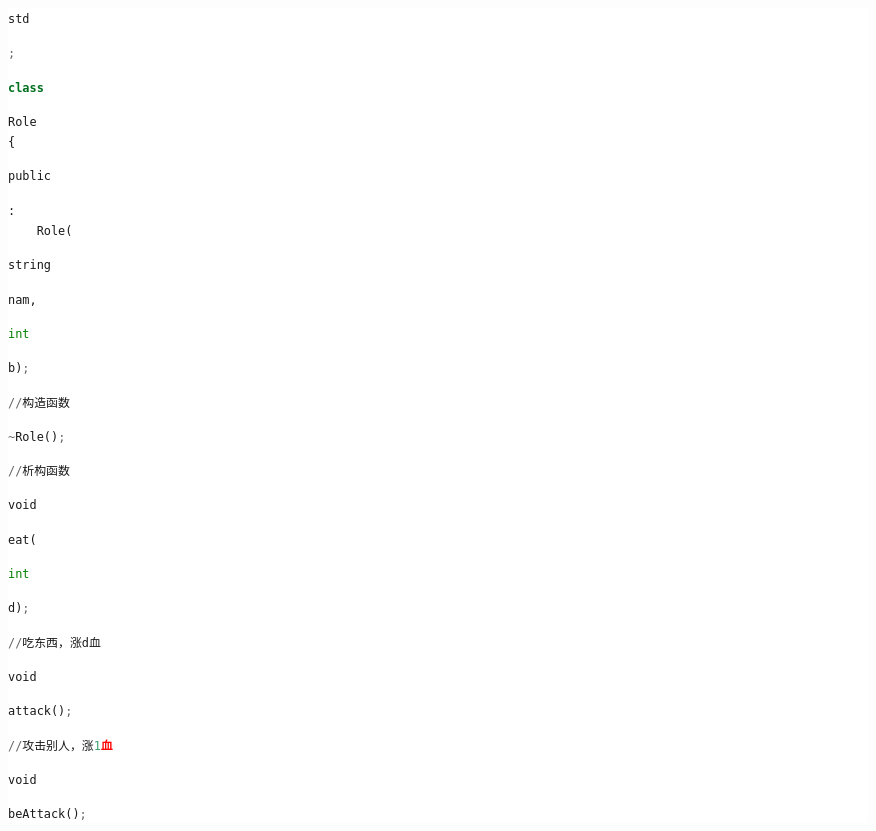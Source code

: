 ```python
```
```python
std
```
```python
;
```
```python
class
```
```python
Role
{
```
```python
public
```
```python
:
    Role(
```
```python
string
```
```python
nam,
```
```python
int
```
```python
b);
```
```python
//构造函数
```
```python
~Role();
```
```python
//析构函数
```
```python
void
```
```python
eat(
```
```python
int
```
```python
d);
```
```python
//吃东西，涨d血
```
```python
void
```
```python
attack();
```
```python
//攻击别人，涨1血
```
```python
void
```
```python
beAttack();
```